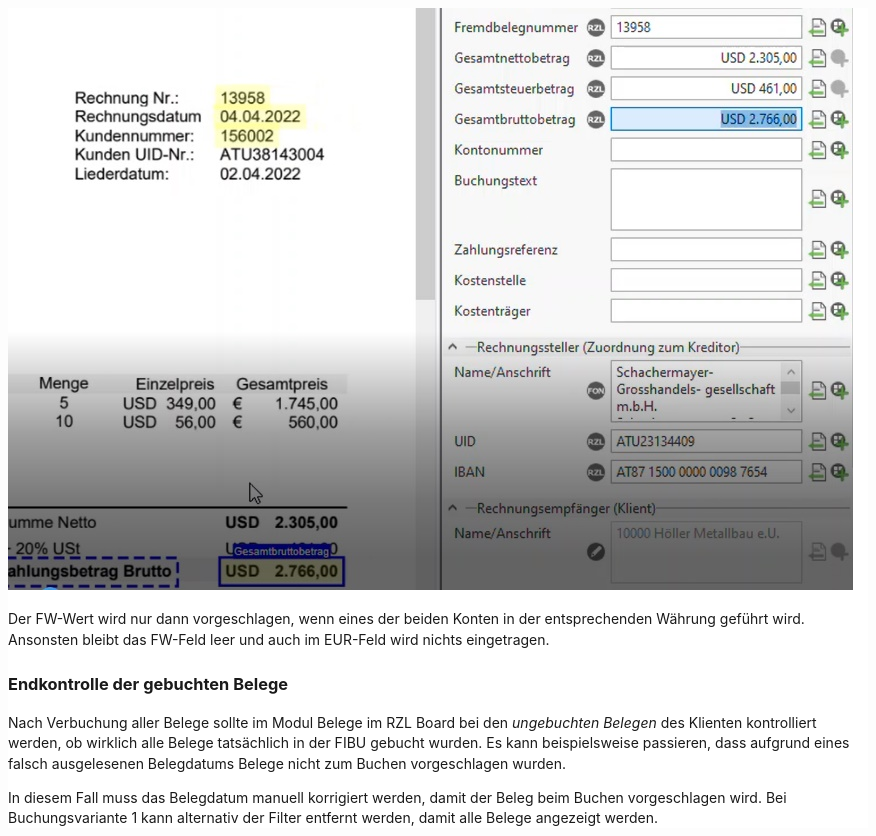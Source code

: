 ![](img/image86.jpeg)

Der FW-Wert wird nur dann vorgeschlagen, wenn eines der beiden Konten in
der entsprechenden Währung geführt wird. Ansonsten bleibt das FW-Feld
leer und auch im EUR-Feld wird nichts eingetragen.

### Endkontrolle der gebuchten Belege

Nach Verbuchung aller Belege sollte im Modul Belege im RZL Board bei den
*ungebuchten Belegen* des Klienten kontrolliert werden, ob wirklich alle
Belege tatsächlich in der FIBU gebucht wurden. Es kann beispielsweise
passieren, dass aufgrund eines falsch ausgelesenen Beleg­datums Belege
nicht zum Buchen vorgeschlagen wurden.

In diesem Fall muss das Belegdatum manuell korrigiert werden, damit der
Beleg beim Buchen vorgeschlagen wird. Bei Buchungsvariante 1 kann
alternativ der Filter entfernt werden, damit alle Belege angezeigt
werden.